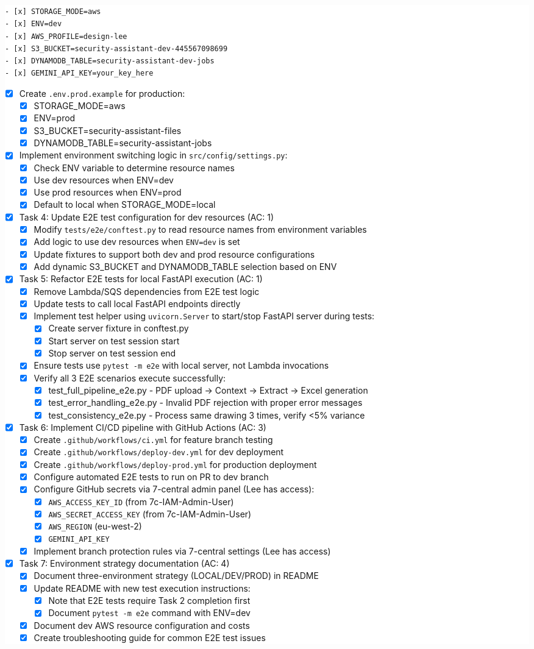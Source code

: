     - [x] STORAGE_MODE=aws
    - [x] ENV=dev
    - [x] AWS_PROFILE=design-lee
    - [x] S3_BUCKET=security-assistant-dev-445567098699
    - [x] DYNAMODB_TABLE=security-assistant-dev-jobs
    - [x] GEMINI_API_KEY=your_key_here
  - [x] Create `.env.prod.example` for production:
    - [x] STORAGE_MODE=aws
    - [x] ENV=prod
    - [x] S3_BUCKET=security-assistant-files
    - [x] DYNAMODB_TABLE=security-assistant-jobs
  - [x] Implement environment switching logic in `src/config/settings.py`:
    - [x] Check ENV variable to determine resource names
    - [x] Use dev resources when ENV=dev
    - [x] Use prod resources when ENV=prod
    - [x] Default to local when STORAGE_MODE=local
- [x] Task 4: Update E2E test configuration for dev resources (AC: 1)
  - [x] Modify `tests/e2e/conftest.py` to read resource names from environment variables
  - [x] Add logic to use dev resources when `ENV=dev` is set
  - [x] Update fixtures to support both dev and prod resource configurations
  - [x] Add dynamic S3_BUCKET and DYNAMODB_TABLE selection based on ENV
- [x] Task 5: Refactor E2E tests for local FastAPI execution (AC: 1)
  - [x] Remove Lambda/SQS dependencies from E2E test logic
  - [x] Update tests to call local FastAPI endpoints directly
  - [x] Implement test helper using `uvicorn.Server` to start/stop FastAPI server during tests:
    - [x] Create server fixture in conftest.py
    - [x] Start server on test session start
    - [x] Stop server on test session end
  - [x] Ensure tests use `pytest -m e2e` with local server, not Lambda invocations
  - [x] Verify all 3 E2E scenarios execute successfully:
    - [x] test_full_pipeline_e2e.py - PDF upload → Context → Extract → Excel generation
    - [x] test_error_handling_e2e.py - Invalid PDF rejection with proper error messages
    - [x] test_consistency_e2e.py - Process same drawing 3 times, verify <5% variance
- [x] Task 6: Implement CI/CD pipeline with GitHub Actions (AC: 3)
  - [x] Create `.github/workflows/ci.yml` for feature branch testing
  - [x] Create `.github/workflows/deploy-dev.yml` for dev deployment
  - [x] Create `.github/workflows/deploy-prod.yml` for production deployment
  - [x] Configure automated E2E tests to run on PR to dev branch
  - [x] Configure GitHub secrets via 7-central admin panel (Lee has access):
    - [x] `AWS_ACCESS_KEY_ID` (from 7c-IAM-Admin-User)
    - [x] `AWS_SECRET_ACCESS_KEY` (from 7c-IAM-Admin-User)
    - [x] `AWS_REGION` (eu-west-2)
    - [x] `GEMINI_API_KEY`
  - [x] Implement branch protection rules via 7-central settings (Lee has access)
- [x] Task 7: Environment strategy documentation (AC: 4)
  - [x] Document three-environment strategy (LOCAL/DEV/PROD) in README
  - [x] Update README with new test execution instructions:
    - [x] Note that E2E tests require Task 2 completion first
    - [x] Document `pytest -m e2e` command with ENV=dev
  - [x] Document dev AWS resource configuration and costs
  - [x] Create troubleshooting guide for common E2E test issues
